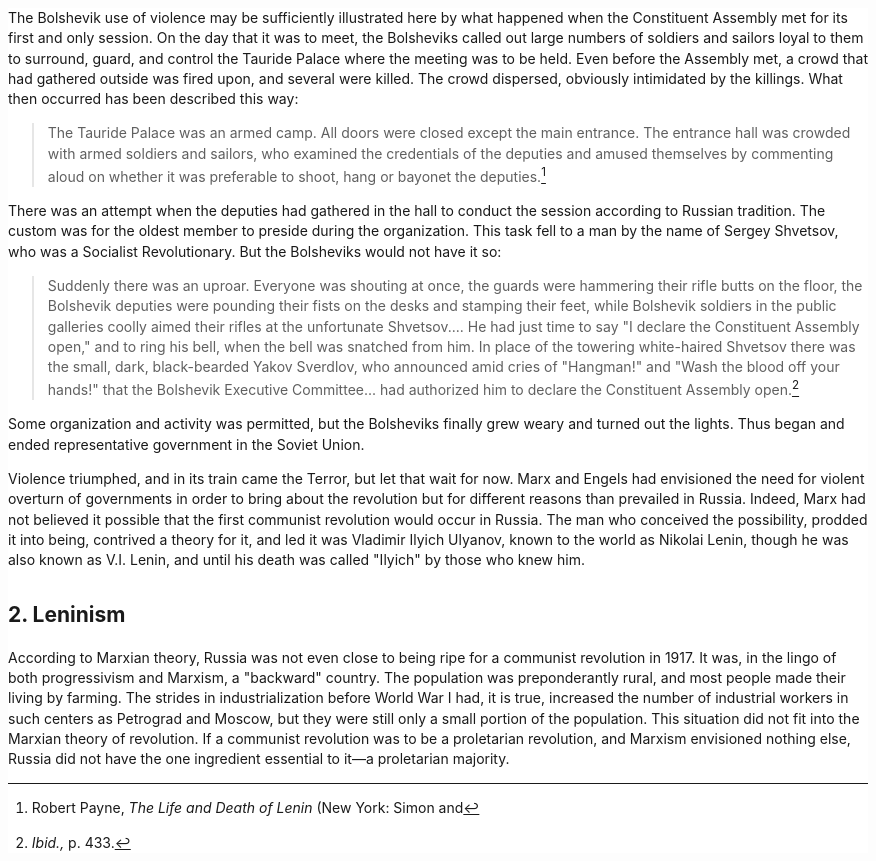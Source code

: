 The Bolshevik use of violence may be sufficiently illustrated here by what
happened when the Constituent Assembly met for its first and only session. On
the day that it was to meet, the Bolsheviks called out large numbers of soldiers
and sailors loyal to them to surround, guard, and control the Tauride Palace
where the meeting was to be held. Even before the Assembly met, a crowd that had
gathered outside was fired upon, and several were killed. The crowd dispersed,
obviously intimidated by the killings. What then occurred has been described
this way:

> The Tauride Palace was an armed camp. All doors were closed except the main
> entrance. The entrance hall was crowded with armed soldiers and sailors, who
> examined the credentials of the deputies and amused themselves by commenting
> aloud on whether it was preferable to shoot, hang or bayonet the
> deputies.[^5_4]

There was an attempt when the deputies had gathered in the hall to conduct the
session according to Russian tradition. The custom was for the oldest member to
preside during the organization. This task fell to a man by the name of Sergey
Shvetsov, who was a Socialist Revolutionary. But the Bolsheviks would not have
it so:

> Suddenly there was an uproar. Everyone was shouting at once, the guards were
> hammering their rifle butts on the floor, the Bolshevik deputies were pounding
> their fists on the desks and stamping their feet, while Bolshevik soldiers in
> the public galleries coolly aimed their rifles at the unfortunate Shvetsov....
> He had just time to say "I declare the Constituent Assembly open," and to ring
> his bell, when the bell was snatched from him. In place of the towering
> white-haired Shvetsov there was the small, dark, black-bearded Yakov Sverdlov,
> who announced amid cries of "Hangman!" and "Wash the blood off your hands!"
> that the Bolshevik Executive Committee... had authorized him to declare the
> Constituent Assembly open.[^5_5]

Some organization and activity was permitted, but the Bolsheviks finally grew
weary and turned out the lights. Thus began and ended representative government
in the Soviet Union.

Violence triumphed, and in its train came the Terror, but let that wait for now.
Marx and Engels had envisioned the need for violent overturn of governments in
order to bring about the revolution but for different reasons than prevailed in
Russia. Indeed, Marx had not believed it possible that the first communist
revolution would occur in Russia. The man who conceived the possibility, prodded
it into being, contrived a theory for it, and led it was Vladimir Ilyich
Ulyanov, known to the world as Nikolai Lenin, though he was also known as V.I.
Lenin, and until his death was called "Ilyich" by those who knew him.

## 2. Leninism

According to Marxian theory, Russia was not even close to being ripe for a
communist revolution in 1917. It was, in the lingo of both progressivism and
Marxism, a "backward" country. The population was preponderantly rural, and most
people made their living by farming. The strides in industrialization before
World War I had, it is true, increased the number of industrial workers in such
centers as Petrograd and Moscow, but they were still only a small portion of the
population. This situation did not fit into the Marxian theory of revolution. If
a communist revolution was to be a proletarian revolution, and Marxism
envisioned nothing else, Russia did not have the one ingredient essential to
it—a proletarian majority.


[^5_1]: Robert V. Daniels, *Red October* (New York: Charles Scribner's Sons,
[^5_2]: See Donald W. Treadgold, *Twentieth Century Russia* (Chicago: Rand
[^5_3]: *lbid.,* p. 158.
[^5_4]: Robert Payne, *The Life and Death of Lenin* (New York: Simon and
[^5_5]: *Ibid.,* p. 433.
[^5_6]: See Daniels, *op. cit.,* p. 40.
[^5_7]: Quoted in *ibid.,* p. 71.
[^5_8]: *Ibid.,* p. 157.
[^5_9]: Alfred G. Meyer, *Leninism* (New York: Praeger, 1957), p. 35.
[^5_10]: *Ibid.,* pp. 69-70.
[^5_11]: pp. 32-33.
[^5_12]: Payne,* op. cit.,* p. 414.
[^5_13]: *Ibid.,* p. 482.
[^5_14]: Meyer, *op. cit.,* p. 99.
[^5_15]: *Ibid.,* p. 96.
[^5_16]: Payne, *op. cit.,* pp. 480-81.
[^5_17]: J.P. Nettl, *The Soviet Achievement* (New York: Harcourt, Brace &amp;
[^5_18]: Treadgold, *op. cit.,* p. 156.
[^5_19]: Quoted in Edward H. Carr, *Socialism in One Country,* I (New York:
[^5_20]: Ibid., p. 29.
[^5_21]: *Ibid.,* p. 38.